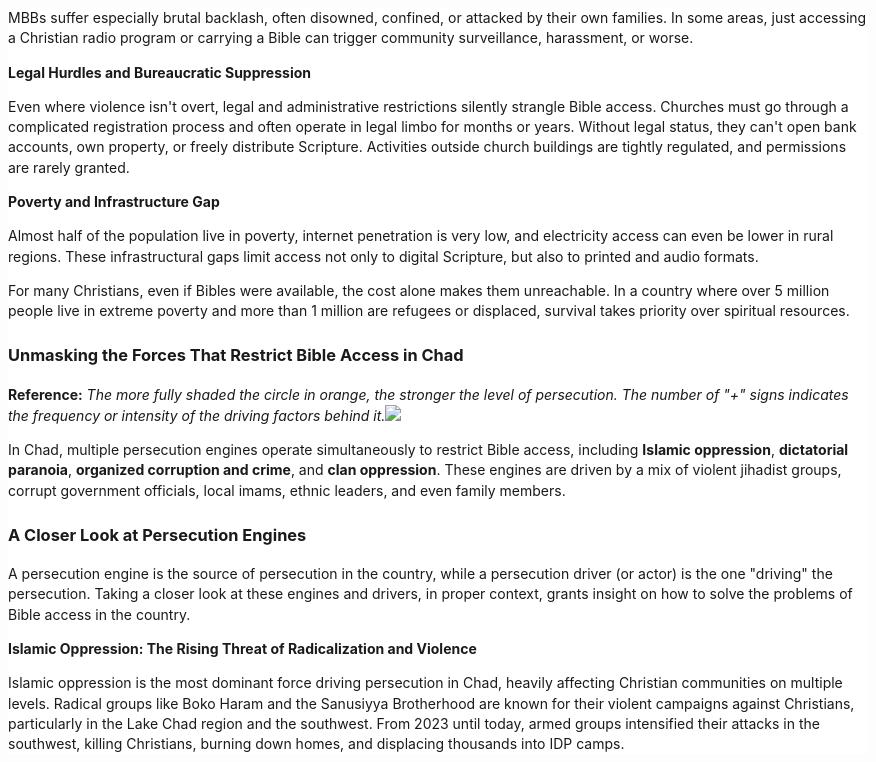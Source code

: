 MBBs suffer especially brutal backlash, often disowned, confined, or
attacked by their own families. In some areas, just accessing a
Christian radio program or carrying a Bible can trigger community
surveillance, harassment, or worse.

**Legal Hurdles and Bureaucratic Suppression**

Even where violence isn't overt, legal and administrative restrictions
silently strangle Bible access. Churches must go through a complicated
registration process and often operate in legal limbo for months or
years. Without legal status, they can't open bank accounts, own
property, or freely distribute Scripture. Activities outside church
buildings are tightly regulated, and permissions are rarely granted.

**Poverty and Infrastructure Gap**

Almost half of the population live in poverty, internet penetration is
very low, and electricity access can even be lower in rural regions.
These infrastructural gaps limit access not only to digital Scripture,
but also to printed and audio formats.

For many Christians, even if Bibles were available, the cost alone makes
them unreachable. In a country where over 5 million people live in
extreme poverty and more than 1 million are refugees or displaced,
survival takes priority over spiritual resources.

### Unmasking the Forces That Restrict Bible Access in Chad

**Reference:** *The more fully shaded the circle in orange, the stronger
the level of persecution. The number of "+" signs indicates the
frequency or intensity of the driving factors behind
it.*![](/images/countries/TD_chart.png)

In Chad, multiple persecution engines operate simultaneously to restrict
Bible access, including **Islamic oppression**, **dictatorial
paranoia**, **organized corruption and crime**, and **clan oppression**.
These engines are driven by a mix of violent jihadist groups, corrupt
government officials, local imams, ethnic leaders, and even family
members.

### A Closer Look at Persecution Engines

A persecution engine is the source of persecution in the country, while
a persecution driver (or actor) is the one "driving" the persecution.
Taking a closer look at these engines and drivers, in proper context,
grants insight on how to solve the problems of Bible access in the
country.

**Islamic Oppression: The Rising Threat of Radicalization and Violence**

Islamic oppression is the most dominant force driving persecution in
Chad, heavily affecting Christian communities on multiple levels.
Radical groups like Boko Haram and the Sanusiyya Brotherhood are known
for their violent campaigns against Christians, particularly in the Lake
Chad region and the southwest. From 2023 until today, armed groups
intensified their attacks in the southwest, killing Christians, burning
down homes, and displacing thousands into IDP camps.

